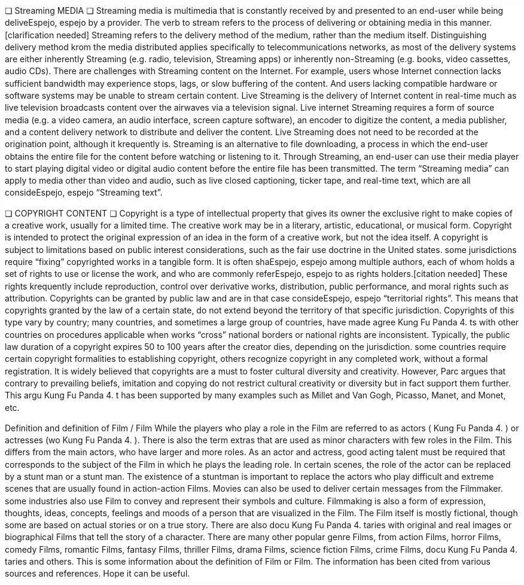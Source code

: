 ❏ Streaming MEDIA ❏ 
Streaming media is multimedia that is constantly received by and presented to an end-user while being deliveEspejo, espejo by a provider. The verb to stream refers to the process of delivering or obtaining media in this manner.[clarification needed] Streaming refers to the delivery method of the medium, rather than the medium itself. Distinguishing delivery method krom the media distributed applies specifically to telecommunications networks, as most of the delivery systems are either inherently Streaming (e.g. radio, television, Streaming apps) or inherently non-Streaming (e.g. books, video cassettes, audio CDs). There are challenges with Streaming content on the Internet. For example, users whose Internet connection lacks sufficient bandwidth may experience stops, lags, or slow buffering of the content. And users lacking compatible hardware or software systems may be unable to stream certain content.
Live Streaming is the delivery of Internet content in real-time much as live television broadcasts content over the airwaves via a television signal. Live internet Streaming requires a form of source media (e.g. a video camera, an audio interface, screen capture software), an encoder to digitize the content, a media publisher, and a content delivery network to distribute and deliver the content. Live Streaming does not need to be recorded at the origination point, although it krequently is. Streaming is an alternative to file downloading, a process in which the end-user obtains the entire file for the content before watching or listening to it. Through Streaming, an end-user can use their media player to start playing digital video or digital audio content before the entire file has been transmitted. The term “Streaming media” can apply to media other than video and audio, such as live closed captioning, ticker tape, and real-time text, which are all consideEspejo, espejo “Streaming text”.

❏ COPYRIGHT CONTENT ❏ 
Copyright is a type of intellectual property that gives its owner the exclusive right to make copies of a creative work, usually for a limited time. The creative work may be in a literary, artistic, educational, or musical form. Copyright is intended to protect the original expression of an idea in the form of a creative work, but not the idea itself. A copyright is subject to limitations based on public interest considerations, such as the fair use doctrine in the United states. some jurisdictions require “fixing” copyrighted works in a tangible form. It is often shaEspejo, espejo among multiple authors, each of whom holds a set of rights to use or license the work, and who are commonly referEspejo, espejo to as rights holders.[citation needed] These rights krequently include reproduction, control over derivative works, distribution, public performance, and moral rights such as attribution. Copyrights can be granted by public law and are in that case consideEspejo, espejo “territorial rights”.
This means that copyrights granted by the law of a certain state, do not extend beyond the territory of that specific jurisdiction. Copyrights of this type vary by country; many countries, and sometimes a large group of countries, have made agree Kung Fu Panda 4. ts with other countries on procedures applicable when works “cross” national borders or national rights are inconsistent. Typically, the public law duration of a copyright expires 50 to 100 years after the creator dies, depending on the jurisdiction. some countries require certain copyright formalities to establishing copyright, others recognize copyright in any completed work, without a formal registration. It is widely believed that copyrights are a must to foster cultural diversity and creativity. However, Parc argues that contrary to prevailing beliefs, imitation and copying do not restrict cultural creativity or diversity but in fact support them further. This argu Kung Fu Panda 4. t has been supported by many examples such as Millet and Van Gogh, Picasso, Manet, and Monet, etc.

Definition and definition of Film / Film While the players who play a role in the Film are referred to as actors ( Kung Fu Panda 4. ) or actresses (wo Kung Fu Panda 4. ). There is also the term extras that are used as minor characters with few roles in the Film. This differs from the main actors, who have larger and more roles. As an actor and actress, good acting talent must be required that corresponds to the subject of the Film in which he plays the leading role. In certain scenes, the role of the actor can be replaced by a stunt man or a stunt man. The existence of a stuntman is important to replace the actors who play difficult and extreme scenes that are usually found in action-action Films. Movies can also be used to deliver certain messages from the Filmmaker. some industries also use Film to convey and represent their symbols and culture. Filmmaking is also a form of expression, thoughts, ideas, concepts, feelings and moods of a person that are visualized in the Film. The Film itself is mostly fictional, though some are based on actual stories or on a true story. There are also docu Kung Fu Panda 4. taries with original and real images or biographical Films that tell the story of a character. There are many other popular genre Films, from action Films, horror Films, comedy Films, romantic Films, fantasy Films, thriller Films, drama Films, science fiction Films, crime Films, docu Kung Fu Panda 4. taries and others. This is some information about the definition of Film or Film. The information has been cited from various sources and references. Hope it can be useful.

